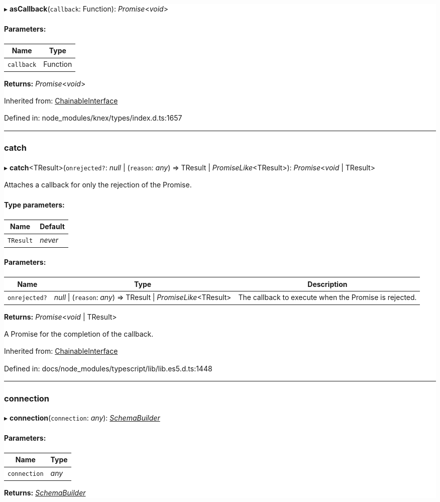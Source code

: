 ▸ **asCallback**(`callback`: Function): *Promise*<*void*\>

#### Parameters:

Name | Type |
------ | ------ |
`callback` | Function |

**Returns:** *Promise*<*void*\>

Inherited from: [ChainableInterface](knex.knex.chainableinterface.md)

Defined in: node_modules/knex/types/index.d.ts:1657

___

### catch

▸ **catch**<TResult\>(`onrejected?`: *null* \| (`reason`: *any*) => TResult \| *PromiseLike*<TResult\>): *Promise*<*void* \| TResult\>

Attaches a callback for only the rejection of the Promise.

#### Type parameters:

Name | Default |
------ | ------ |
`TResult` | *never* |

#### Parameters:

Name | Type | Description |
------ | ------ | ------ |
`onrejected?` | *null* \| (`reason`: *any*) => TResult \| *PromiseLike*<TResult\> | The callback to execute when the Promise is rejected.   |

**Returns:** *Promise*<*void* \| TResult\>

A Promise for the completion of the callback.

Inherited from: [ChainableInterface](knex.knex.chainableinterface.md)

Defined in: docs/node_modules/typescript/lib/lib.es5.d.ts:1448

___

### connection

▸ **connection**(`connection`: *any*): [*SchemaBuilder*](knex.knex.schemabuilder.md)

#### Parameters:

Name | Type |
------ | ------ |
`connection` | *any* |

**Returns:** [*SchemaBuilder*](knex.knex.schemabuilder.md)
